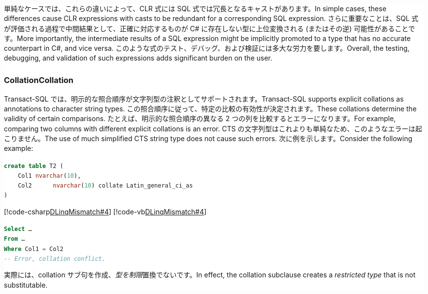 <span data-ttu-id="6df91-186">単純なケースでは、これらの違いによって、CLR 式には SQL 式では冗長となるキャストがあります。</span><span class="sxs-lookup"><span data-stu-id="6df91-186">In simple cases, these differences cause CLR expressions with casts to be redundant for a corresponding SQL expression.</span></span> <span data-ttu-id="6df91-187">さらに重要なことは、SQL 式が評価される過程で中間結果として、正確に対応するものが C# に存在しない型に上位変換される (またはその逆) 可能性があることです。</span><span class="sxs-lookup"><span data-stu-id="6df91-187">More importantly, the intermediate results of a SQL expression might be implicitly promoted to a type that has no accurate counterpart in C#, and vice versa.</span></span> <span data-ttu-id="6df91-188">このような式のテスト、デバッグ、および検証には多大な労力を要します。</span><span class="sxs-lookup"><span data-stu-id="6df91-188">Overall, the testing, debugging, and validation of such expressions adds significant burden on the user.</span></span>

### <a name="collation"></a><span data-ttu-id="6df91-189">Collation</span><span class="sxs-lookup"><span data-stu-id="6df91-189">Collation</span></span>

<span data-ttu-id="6df91-190">Transact-SQL では、明示的な照合順序が文字列型の注釈としてサポートされます。</span><span class="sxs-lookup"><span data-stu-id="6df91-190">Transact-SQL supports explicit collations as annotations to character string types.</span></span> <span data-ttu-id="6df91-191">この照合順序に従って、特定の比較の有効性が決定されます。</span><span class="sxs-lookup"><span data-stu-id="6df91-191">These collations determine the validity of certain comparisons.</span></span> <span data-ttu-id="6df91-192">たとえば、明示的な照合順序の異なる 2 つの列を比較するとエラーになります。</span><span class="sxs-lookup"><span data-stu-id="6df91-192">For example, comparing two columns with different explicit collations is an error.</span></span> <span data-ttu-id="6df91-193">CTS の文字列型はこれよりも単純なため、このようなエラーは起こりません。</span><span class="sxs-lookup"><span data-stu-id="6df91-193">The use of much simplified CTS string type does not cause such errors.</span></span> <span data-ttu-id="6df91-194">次に例を示します。</span><span class="sxs-lookup"><span data-stu-id="6df91-194">Consider the following example:</span></span>

```sql
create table T2 (
    Col1 nvarchar(10),
    Col2      nvarchar(10) collate Latin_general_ci_as
)
```

[!code-csharp[DLinqMismatch#4](../../../../../../samples/snippets/csharp/VS_Snippets_Data/DLinqMismatch/cs/Program.cs#4)]
[!code-vb[DLinqMismatch#4](../../../../../../samples/snippets/visualbasic/VS_Snippets_Data/DLinqMismatch/vb/Module1.vb#4)]

```sql
Select …
From …
Where Col1 = Col2
-- Error, collation conflict.
```

<span data-ttu-id="6df91-195">実際には、collation サブ句を作成、*型を制限*置換でないです。</span><span class="sxs-lookup"><span data-stu-id="6df91-195">In effect, the collation subclause creates a *restricted type* that is not substitutable.</span></span>
